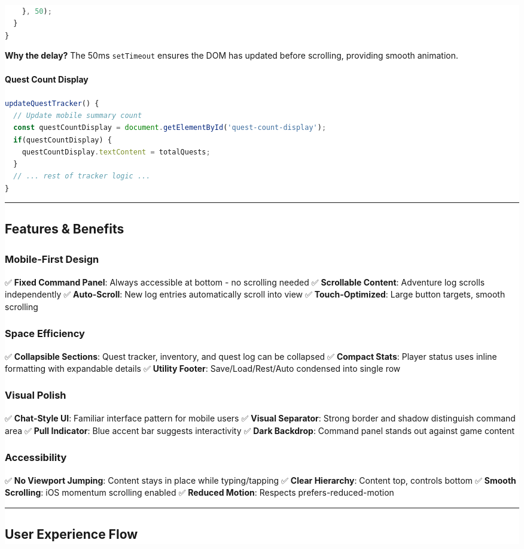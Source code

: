 ```javascript
    }, 50);
  }
}
```

**Why the delay?** The 50ms `setTimeout` ensures the DOM has updated before scrolling, providing smooth animation.

#### Quest Count Display
```javascript
updateQuestTracker() {
  // Update mobile summary count
  const questCountDisplay = document.getElementById('quest-count-display');
  if(questCountDisplay) {
    questCountDisplay.textContent = totalQuests;
  }
  // ... rest of tracker logic ...
}
```

---

## Features & Benefits

### Mobile-First Design
✅ **Fixed Command Panel**: Always accessible at bottom - no scrolling needed
✅ **Scrollable Content**: Adventure log scrolls independently
✅ **Auto-Scroll**: New log entries automatically scroll into view
✅ **Touch-Optimized**: Large button targets, smooth scrolling

### Space Efficiency
✅ **Collapsible Sections**: Quest tracker, inventory, and quest log can be collapsed
✅ **Compact Stats**: Player status uses inline formatting with expandable details
✅ **Utility Footer**: Save/Load/Rest/Auto condensed into single row

### Visual Polish
✅ **Chat-Style UI**: Familiar interface pattern for mobile users
✅ **Visual Separator**: Strong border and shadow distinguish command area
✅ **Pull Indicator**: Blue accent bar suggests interactivity
✅ **Dark Backdrop**: Command panel stands out against game content

### Accessibility
✅ **No Viewport Jumping**: Content stays in place while typing/tapping
✅ **Clear Hierarchy**: Content top, controls bottom
✅ **Smooth Scrolling**: iOS momentum scrolling enabled
✅ **Reduced Motion**: Respects prefers-reduced-motion

---

## User Experience Flow
